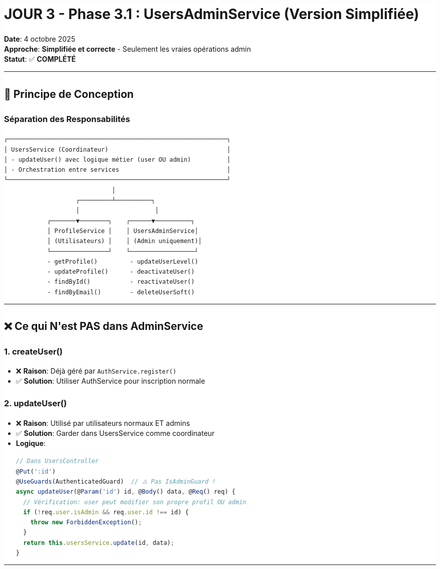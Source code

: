 # JOUR 3 - Phase 3.1 : UsersAdminService (Version Simplifiée)

**Date**: 4 octobre 2025  
**Approche**: **Simplifiée et correcte** - Seulement les vraies opérations admin  
**Statut**: ✅ **COMPLÉTÉ**

---

## 🎯 Principe de Conception

### **Séparation des Responsabilités**

```
┌─────────────────────────────────────────────────────────────┐
│ UsersService (Coordinateur)                                 │
│ - updateUser() avec logique métier (user OU admin)          │
│ - Orchestration entre services                              │
└─────────────────────────────────────────────────────────────┘
                              │
                    ┌─────────┴──────────┐
                    │                     │
            ┌───────▼────────┐    ┌──────▼──────────┐
            │ ProfileService │    │ UsersAdminService│
            │ (Utilisateurs) │    │ (Admin uniquement)│
            └────────────────┘    └──────────────────┘
            - getProfile()         - updateUserLevel()
            - updateProfile()      - deactivateUser()
            - findById()           - reactivateUser()
            - findByEmail()        - deleteUserSoft()
```

---

## ❌ **Ce qui N'est PAS dans AdminService**

### **1. createUser()**
- ❌ **Raison**: Déjà géré par `AuthService.register()`
- ✅ **Solution**: Utiliser AuthService pour inscription normale

### **2. updateUser()**
- ❌ **Raison**: Utilisé par utilisateurs normaux ET admins
- ✅ **Solution**: Garder dans UsersService comme coordinateur
- **Logique**: 
  ```typescript
  // Dans UsersController
  @Put(':id')
  @UseGuards(AuthenticatedGuard)  // ⚠️ Pas IsAdminGuard !
  async updateUser(@Param('id') id, @Body() data, @Req() req) {
    // Vérification: user peut modifier son propre profil OU admin
    if (!req.user.isAdmin && req.user.id !== id) {
      throw new ForbiddenException();
    }
    return this.usersService.update(id, data);
  }
  ```

---